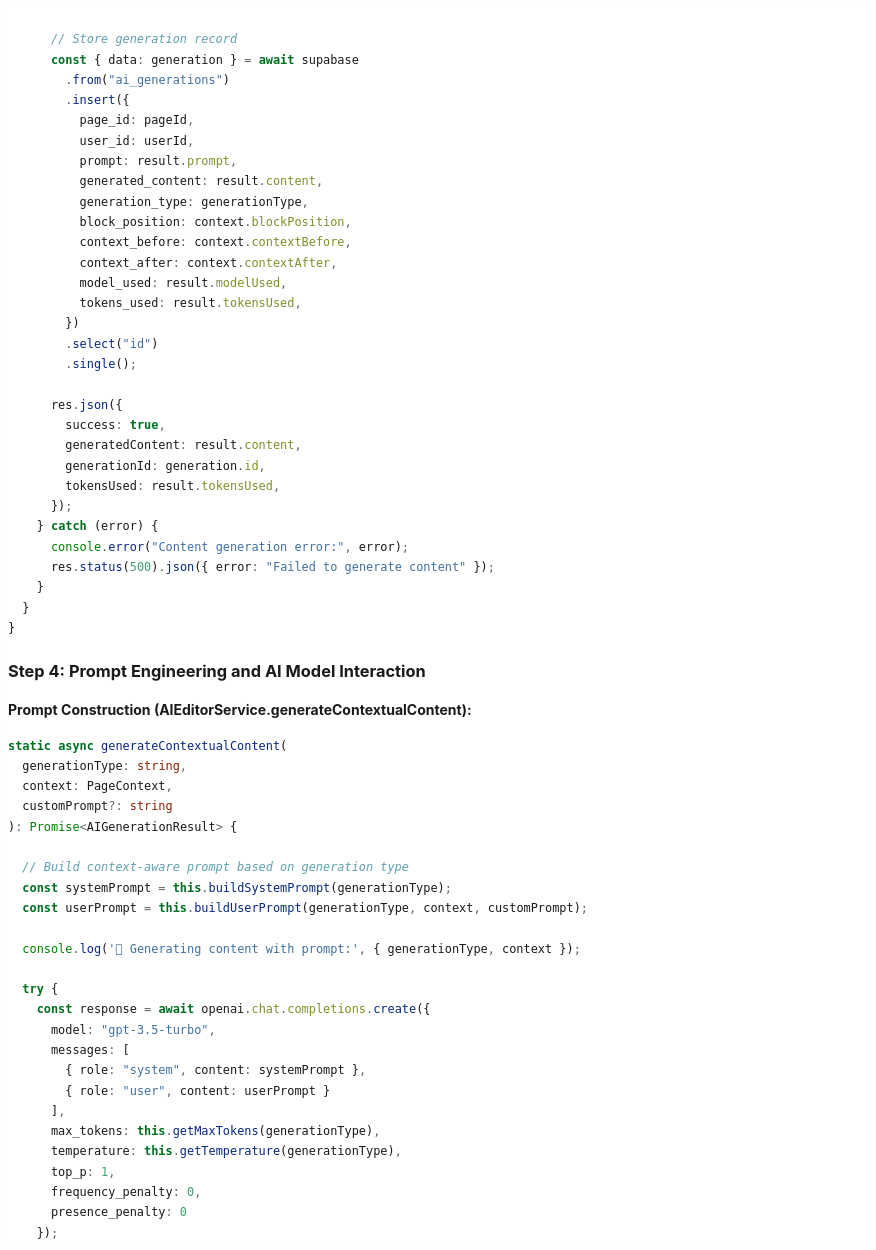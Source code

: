 ```typescript

      // Store generation record
      const { data: generation } = await supabase
        .from("ai_generations")
        .insert({
          page_id: pageId,
          user_id: userId,
          prompt: result.prompt,
          generated_content: result.content,
          generation_type: generationType,
          block_position: context.blockPosition,
          context_before: context.contextBefore,
          context_after: context.contextAfter,
          model_used: result.modelUsed,
          tokens_used: result.tokensUsed,
        })
        .select("id")
        .single();

      res.json({
        success: true,
        generatedContent: result.content,
        generationId: generation.id,
        tokensUsed: result.tokensUsed,
      });
    } catch (error) {
      console.error("Content generation error:", error);
      res.status(500).json({ error: "Failed to generate content" });
    }
  }
}
```

### Step 4: Prompt Engineering and AI Model Interaction

**Prompt Construction (AIEditorService.generateContextualContent):**

```typescript
static async generateContextualContent(
  generationType: string,
  context: PageContext,
  customPrompt?: string
): Promise<AIGenerationResult> {

  // Build context-aware prompt based on generation type
  const systemPrompt = this.buildSystemPrompt(generationType);
  const userPrompt = this.buildUserPrompt(generationType, context, customPrompt);

  console.log('🤖 Generating content with prompt:', { generationType, context });

  try {
    const response = await openai.chat.completions.create({
      model: "gpt-3.5-turbo",
      messages: [
        { role: "system", content: systemPrompt },
        { role: "user", content: userPrompt }
      ],
      max_tokens: this.getMaxTokens(generationType),
      temperature: this.getTemperature(generationType),
      top_p: 1,
      frequency_penalty: 0,
      presence_penalty: 0
    });

```